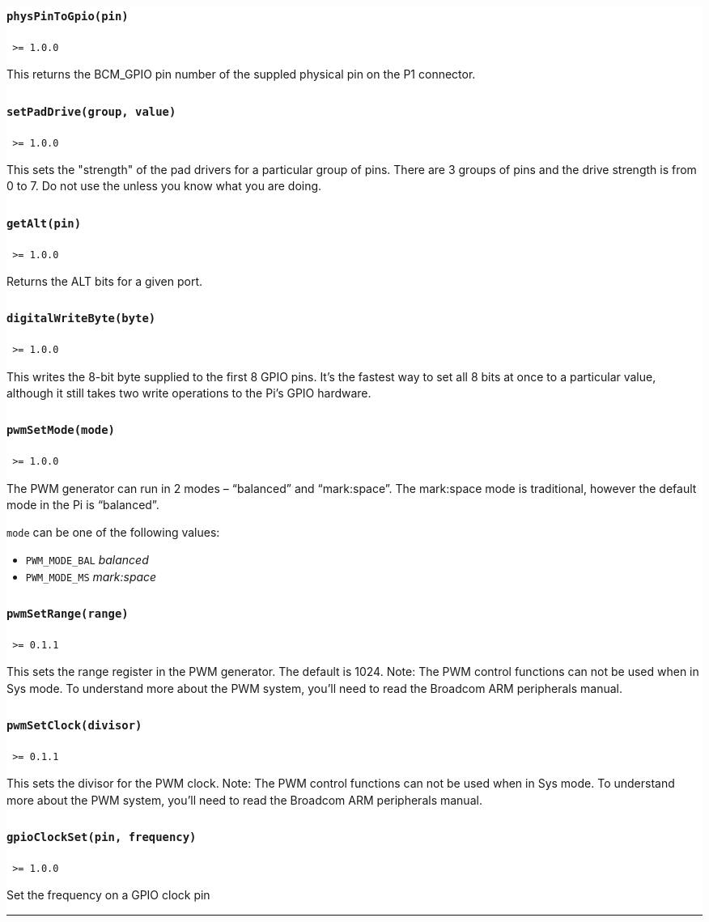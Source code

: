 ### `physPinToGpio(pin)`
<span class="api-info"><code> >= 1.0.0 </code></span>

This returns the BCM_GPIO pin number of the suppled physical pin on the P1 connector.

### `setPadDrive(group, value)`
<span class="api-info"><code> >= 1.0.0 </code></span>

This sets the "strength" of the pad drivers for a particular group of pins. There are 3 groups of pins and the drive strength is from 0 to 7. Do not use the unless you know what you are doing.

### `getAlt(pin)`
<span class="api-info"><code> >= 1.0.0 </code></span>

Returns the ALT bits for a given port.

### `digitalWriteByte(byte)`
<span class="api-info"><code> >= 1.0.0 </code></span>

This writes the 8-bit byte supplied to the first 8 GPIO pins. It’s the fastest way to set all 8 bits at once to a particular value, although it still takes two write operations to the Pi’s GPIO hardware.

### `pwmSetMode(mode)`
<span class="api-info"><code> >= 1.0.0 </code></span>

The PWM generator can run in 2 modes – “balanced” and “mark:space”. The mark:space mode is traditional, however the default mode in the Pi is “balanced”.

`mode` can be one of the following values:

* `PWM_MODE_BAL` *balanced*
* `PWM_MODE_MS` *mark:space*
  
### `pwmSetRange(range)`
<span class="api-info"><code> >= 0.1.1 </code></span>

This sets the range register in the PWM generator. The default is 1024. Note: The PWM control functions can not be used when in Sys mode. To understand more about the PWM system, you’ll need to read the Broadcom ARM peripherals manual.

### `pwmSetClock(divisor)`
<span class="api-info"><code> >= 0.1.1 </code></span>

This sets the divisor for the PWM clock. Note: The PWM control functions can not be used when in Sys mode. To understand more about the PWM system, you’ll need to read the Broadcom ARM peripherals manual.

### `gpioClockSet(pin, frequency)`
<span class="api-info"><code> >= 1.0.0 </code></span>

Set the frequency on a GPIO clock pin

---
